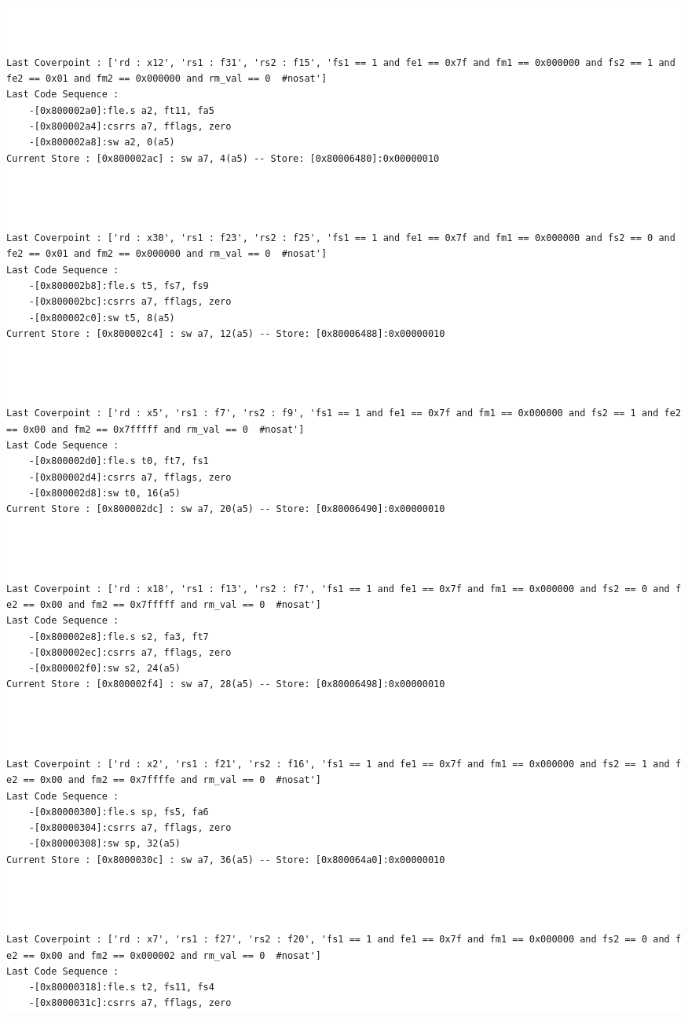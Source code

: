 ```



Last Coverpoint : ['rd : x12', 'rs1 : f31', 'rs2 : f15', 'fs1 == 1 and fe1 == 0x7f and fm1 == 0x000000 and fs2 == 1 and fe2 == 0x01 and fm2 == 0x000000 and rm_val == 0  #nosat']
Last Code Sequence : 
	-[0x800002a0]:fle.s a2, ft11, fa5
	-[0x800002a4]:csrrs a7, fflags, zero
	-[0x800002a8]:sw a2, 0(a5)
Current Store : [0x800002ac] : sw a7, 4(a5) -- Store: [0x80006480]:0x00000010




Last Coverpoint : ['rd : x30', 'rs1 : f23', 'rs2 : f25', 'fs1 == 1 and fe1 == 0x7f and fm1 == 0x000000 and fs2 == 0 and fe2 == 0x01 and fm2 == 0x000000 and rm_val == 0  #nosat']
Last Code Sequence : 
	-[0x800002b8]:fle.s t5, fs7, fs9
	-[0x800002bc]:csrrs a7, fflags, zero
	-[0x800002c0]:sw t5, 8(a5)
Current Store : [0x800002c4] : sw a7, 12(a5) -- Store: [0x80006488]:0x00000010




Last Coverpoint : ['rd : x5', 'rs1 : f7', 'rs2 : f9', 'fs1 == 1 and fe1 == 0x7f and fm1 == 0x000000 and fs2 == 1 and fe2 == 0x00 and fm2 == 0x7fffff and rm_val == 0  #nosat']
Last Code Sequence : 
	-[0x800002d0]:fle.s t0, ft7, fs1
	-[0x800002d4]:csrrs a7, fflags, zero
	-[0x800002d8]:sw t0, 16(a5)
Current Store : [0x800002dc] : sw a7, 20(a5) -- Store: [0x80006490]:0x00000010




Last Coverpoint : ['rd : x18', 'rs1 : f13', 'rs2 : f7', 'fs1 == 1 and fe1 == 0x7f and fm1 == 0x000000 and fs2 == 0 and fe2 == 0x00 and fm2 == 0x7fffff and rm_val == 0  #nosat']
Last Code Sequence : 
	-[0x800002e8]:fle.s s2, fa3, ft7
	-[0x800002ec]:csrrs a7, fflags, zero
	-[0x800002f0]:sw s2, 24(a5)
Current Store : [0x800002f4] : sw a7, 28(a5) -- Store: [0x80006498]:0x00000010




Last Coverpoint : ['rd : x2', 'rs1 : f21', 'rs2 : f16', 'fs1 == 1 and fe1 == 0x7f and fm1 == 0x000000 and fs2 == 1 and fe2 == 0x00 and fm2 == 0x7ffffe and rm_val == 0  #nosat']
Last Code Sequence : 
	-[0x80000300]:fle.s sp, fs5, fa6
	-[0x80000304]:csrrs a7, fflags, zero
	-[0x80000308]:sw sp, 32(a5)
Current Store : [0x8000030c] : sw a7, 36(a5) -- Store: [0x800064a0]:0x00000010




Last Coverpoint : ['rd : x7', 'rs1 : f27', 'rs2 : f20', 'fs1 == 1 and fe1 == 0x7f and fm1 == 0x000000 and fs2 == 0 and fe2 == 0x00 and fm2 == 0x000002 and rm_val == 0  #nosat']
Last Code Sequence : 
	-[0x80000318]:fle.s t2, fs11, fs4
	-[0x8000031c]:csrrs a7, fflags, zero
```
